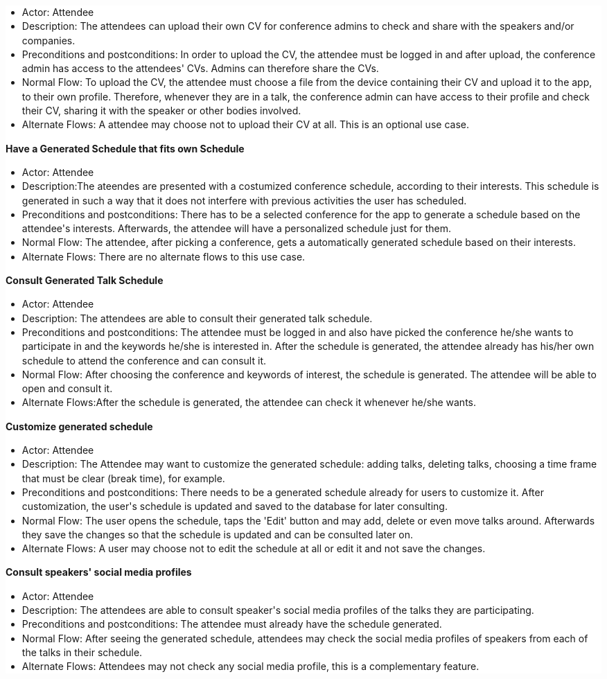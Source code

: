 - Actor: Attendee
- Description: The attendees can upload their own CV for conference admins to check and share with the speakers and/or companies.
- Preconditions and postconditions: In order to upload the CV, the attendee must be logged in and after upload, the conference admin has access to the attendees' CVs. Admins can therefore share the CVs.
- Normal Flow: To upload the CV, the attendee must choose a file from the device containing their CV and upload it to the app, to their own profile. Therefore, whenever they are in a talk, the conference admin can have access to their profile and check their CV, sharing it with the speaker or other bodies involved.
- Alternate Flows: A attendee may choose not to upload their CV at all. This is an optional use case.

**Have a Generated Schedule that fits own Schedule**

- Actor: Attendee
- Description:The ateendes are presented with a costumized conference schedule, according to their interests. This schedule is generated in such a way that it does not interfere with previous activities the user has scheduled.
- Preconditions and postconditions: There has to be a selected conference for the app to generate a schedule based on the attendee's interests. Afterwards, the attendee will have a personalized schedule just for them.
- Normal Flow: The attendee, after picking a conference, gets a automatically generated schedule based on their interests.
- Alternate Flows: There are no alternate flows to this use case.

**Consult Generated Talk Schedule**

- Actor: Attendee
- Description: The attendees are able to consult their generated talk schedule.
- Preconditions and postconditions: The attendee must be logged in and also have picked the conference he/she wants to participate in and the keywords he/she is interested in. After the schedule is generated, the attendee already has his/her own schedule to attend the conference and can consult it.
- Normal Flow: After choosing the conference and keywords of interest, the schedule is generated. The attendee will be able to open and consult it.
- Alternate Flows:After the schedule is generated, the attendee can check it whenever he/she wants.

**Customize generated schedule**

- Actor: Attendee
- Description: The Attendee may want to customize the generated schedule: adding talks, deleting talks, choosing a time frame that must be clear (break time), for example.
- Preconditions and postconditions: There needs to be a generated schedule already for users to customize it. After customization, the user's schedule is updated and saved to the database for later consulting.
- Normal Flow: The user opens the schedule, taps the 'Edit' button and may add, delete or even move talks around. Afterwards they save the changes so that the schedule is updated and can be consulted later on.
- Alternate Flows: A user may choose not to edit the schedule at all or edit it and not save the changes.

**Consult speakers' social media profiles**

- Actor: Attendee
- Description: The attendees are able to consult speaker's social media profiles of the talks they are participating.
- Preconditions and postconditions: The attendee must already have the schedule generated.
- Normal Flow: After seeing the generated schedule, attendees may check the social media profiles of speakers from each of the talks in their schedule.
- Alternate Flows: Attendees may not check any social media profile, this is a complementary feature.
